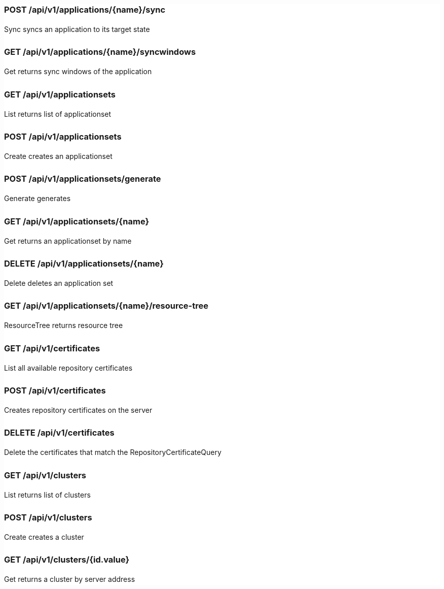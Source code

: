 
### POST /api/v1/applications/{name}/sync
Sync syncs an application to its target state


### GET /api/v1/applications/{name}/syncwindows
Get returns sync windows of the application


### GET /api/v1/applicationsets
List returns list of applicationset


### POST /api/v1/applicationsets
Create creates an applicationset


### POST /api/v1/applicationsets/generate
Generate generates


### GET /api/v1/applicationsets/{name}
Get returns an applicationset by name


### DELETE /api/v1/applicationsets/{name}
Delete deletes an application set


### GET /api/v1/applicationsets/{name}/resource-tree
ResourceTree returns resource tree


### GET /api/v1/certificates
List all available repository certificates


### POST /api/v1/certificates
Creates repository certificates on the server


### DELETE /api/v1/certificates
Delete the certificates that match the RepositoryCertificateQuery


### GET /api/v1/clusters
List returns list of clusters


### POST /api/v1/clusters
Create creates a cluster


### GET /api/v1/clusters/{id.value}
Get returns a cluster by server address
